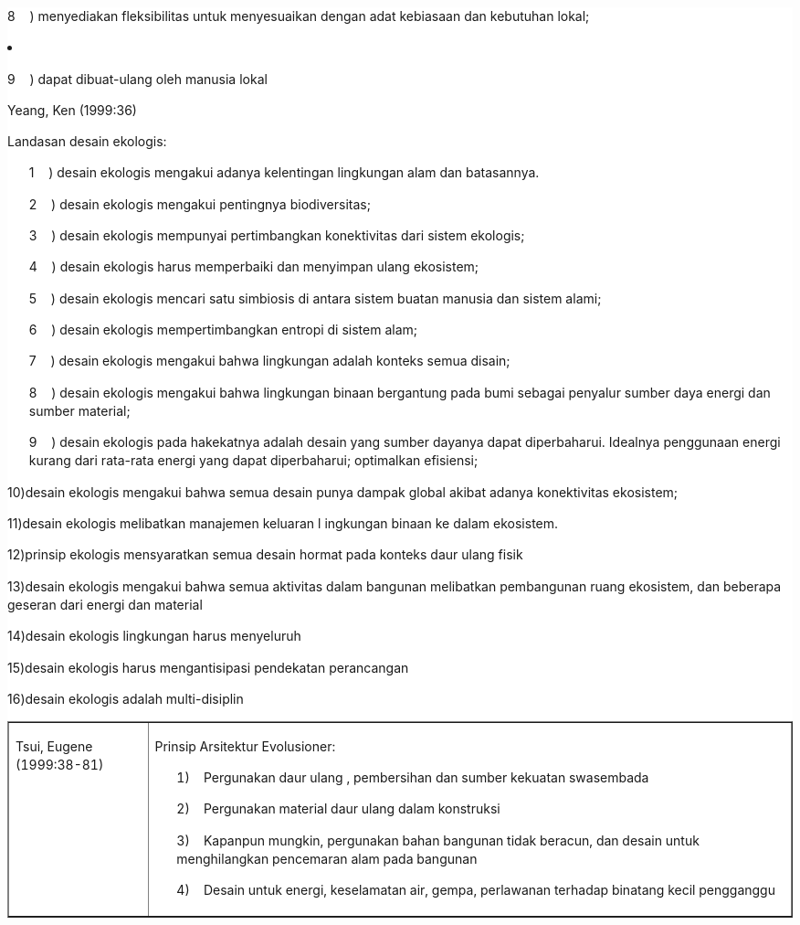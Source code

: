 <p><span class="font2">8 &nbsp;&nbsp;&nbsp;) menyediakan fleksibilitas untuk menyesuaikan dengan adat kebiasaan dan kebutuhan lokal;</span></p></li>
<li>
<p><span class="font2">9 &nbsp;&nbsp;&nbsp;) dapat dibuat-ulang oleh manusia lokal</span></p></li></ul></td></tr>
<tr><td style="vertical-align:top;">
<p><span class="font2">Yeang, Ken (1999:36)</span></p></td><td style="vertical-align:bottom;">
<p><span class="font2">Landasan desain ekologis:</span></p>
<ul style="list-style:none;"><li>
<p><span class="font2">1 &nbsp;&nbsp;&nbsp;) desain ekologis mengakui adanya kelentingan lingkungan alam dan batasannya.</span></p></li>
<li>
<p><span class="font2">2 &nbsp;&nbsp;&nbsp;) desain ekologis mengakui pentingnya biodiversitas;</span></p></li>
<li>
<p><span class="font2">3 &nbsp;&nbsp;&nbsp;) desain ekologis mempunyai pertimbangkan konektivitas dari sistem ekologis;</span></p></li>
<li>
<p><span class="font2">4 &nbsp;&nbsp;&nbsp;) desain ekologis harus memperbaiki dan menyimpan ulang ekosistem;</span></p></li>
<li>
<p><span class="font2">5 &nbsp;&nbsp;&nbsp;) desain ekologis mencari satu simbiosis di antara sistem buatan manusia dan sistem alami;</span></p></li>
<li>
<p><span class="font2">6 &nbsp;&nbsp;&nbsp;) desain ekologis mempertimbangkan entropi di sistem alam;</span></p></li>
<li>
<p><span class="font2">7 &nbsp;&nbsp;&nbsp;) desain ekologis mengakui bahwa lingkungan adalah konteks semua disain;</span></p></li>
<li>
<p><span class="font2">8 &nbsp;&nbsp;&nbsp;) desain ekologis mengakui bahwa lingkungan binaan bergantung pada bumi sebagai penyalur sumber daya energi dan sumber material;</span></p></li>
<li>
<p><span class="font2">9 &nbsp;&nbsp;&nbsp;) desain ekologis pada hakekatnya adalah desain yang sumber dayanya dapat diperbaharui. Idealnya penggunaan energi kurang dari rata-rata energi yang dapat diperbaharui; optimalkan efisiensi;</span></p></li></ul>
<p><span class="font2">10)desain ekologis mengakui bahwa semua desain punya dampak global akibat adanya konektivitas ekosistem;</span></p>
<p><span class="font2">11)desain ekologis melibatkan manajemen keluaran l ingkungan binaan ke dalam ekosistem.</span></p>
<p><span class="font2">12)prinsip ekologis mensyaratkan semua desain hormat pada konteks daur ulang fisik</span></p>
<p><span class="font2">13)desain ekologis mengakui bahwa semua aktivitas dalam bangunan melibatkan pembangunan ruang ekosistem, dan beberapa geseran dari energi dan material</span></p>
<p><span class="font2">14)desain ekologis lingkungan harus menyeluruh</span></p>
<p><span class="font2">15)desain ekologis harus mengantisipasi pendekatan perancangan</span></p>
<p><span class="font2">16)desain ekologis adalah multi-disiplin</span></p></td></tr>
</table>
<table border="1">
<tr><td style="vertical-align:top;">
<p><span class="font2">Tsui, Eugene (1999:38-81)</span></p></td><td style="vertical-align:bottom;">
<p><span class="font2">Prinsip Arsitektur Evolusioner:</span></p>
<ul style="list-style:none;"><li>
<p><span class="font2">1) &nbsp;&nbsp;&nbsp;Pergunakan daur ulang , pembersihan dan sumber kekuatan swasembada</span></p></li>
<li>
<p><span class="font2">2) &nbsp;&nbsp;&nbsp;Pergunakan material daur ulang dalam konstruksi</span></p></li>
<li>
<p><span class="font2">3) &nbsp;&nbsp;&nbsp;Kapanpun mungkin, pergunakan bahan bangunan tidak beracun, dan desain untuk menghilangkan pencemaran alam pada bangunan</span></p></li>
<li>
<p><span class="font2">4) &nbsp;&nbsp;&nbsp;Desain untuk energi, keselamatan air, gempa, perlawanan terhadap binatang kecil pengganggu</span></p></li>